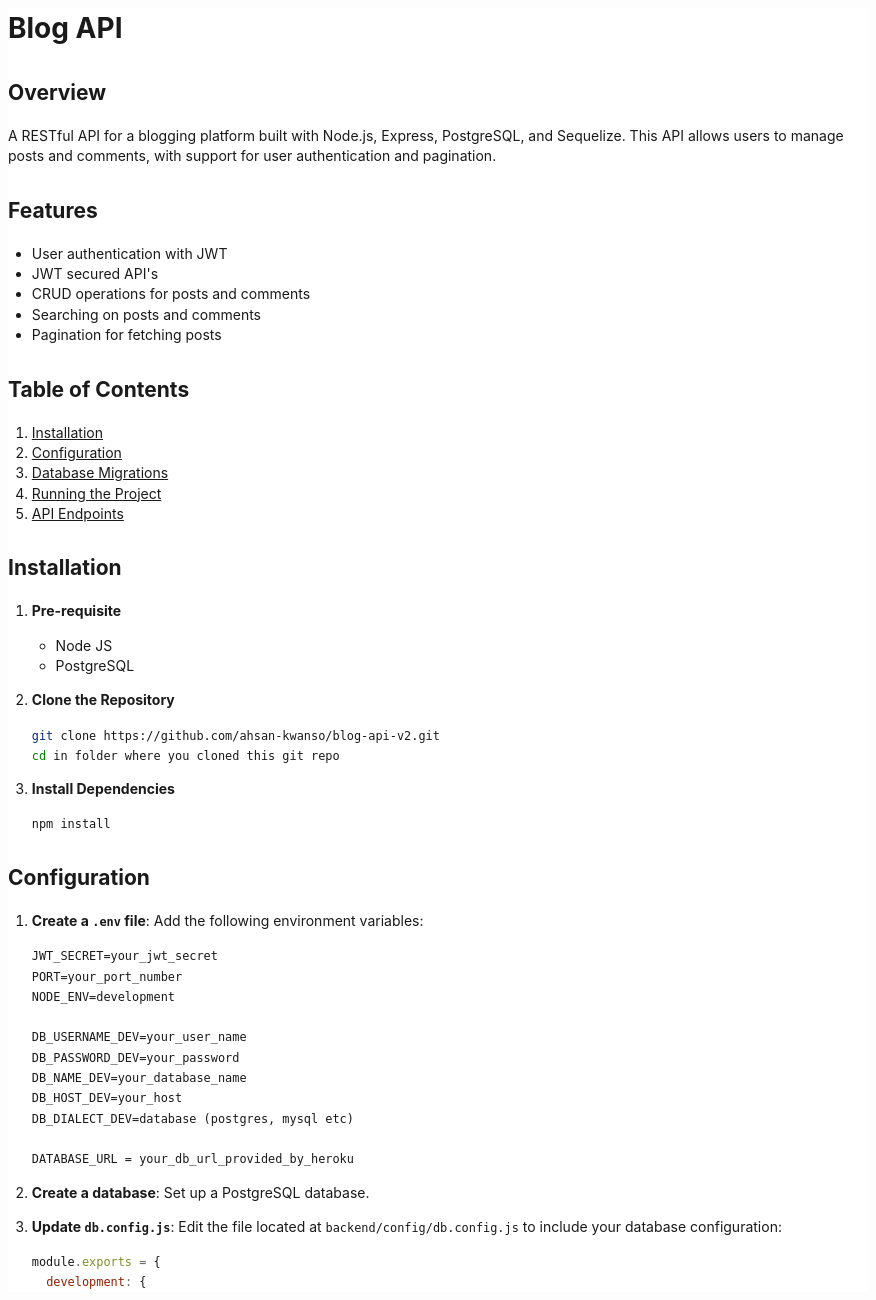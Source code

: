# Blog API

## Overview

A RESTful API for a blogging platform built with Node.js, Express, PostgreSQL, and Sequelize. This API allows users to manage posts and comments, with support for user authentication and pagination.

## Features

- User authentication with JWT
- JWT secured API's
- CRUD operations for posts and comments
- Searching on posts and comments
- Pagination for fetching posts

## Table of Contents

1. [Installation](#installation)
2. [Configuration](#configuration)
3. [Database Migrations](#database-migrations)
4. [Running the Project](#running-the-project)
5. [API Endpoints](#api-endpoints)

## Installation

1. **Pre-requisite**
    - Node JS 
    - PostgreSQL
2. **Clone the Repository**

   ```bash
   git clone https://github.com/ahsan-kwanso/blog-api-v2.git
   cd in folder where you cloned this git repo
3. **Install Dependencies**
    ```bash
    npm install
## Configuration

1. **Create a `.env` file**: Add the following environment variables:

    ```plaintext
    JWT_SECRET=your_jwt_secret
    PORT=your_port_number
    NODE_ENV=development

    DB_USERNAME_DEV=your_user_name
    DB_PASSWORD_DEV=your_password
    DB_NAME_DEV=your_database_name
    DB_HOST_DEV=your_host
    DB_DIALECT_DEV=database (postgres, mysql etc)
    
    DATABASE_URL = your_db_url_provided_by_heroku
    ```

2. **Create a database**: Set up a PostgreSQL database.

3. **Update `db.config.js`**: Edit the file located at `backend/config/db.config.js` to include your database configuration:

    ```javascript
    module.exports = {
      development: {
   ```